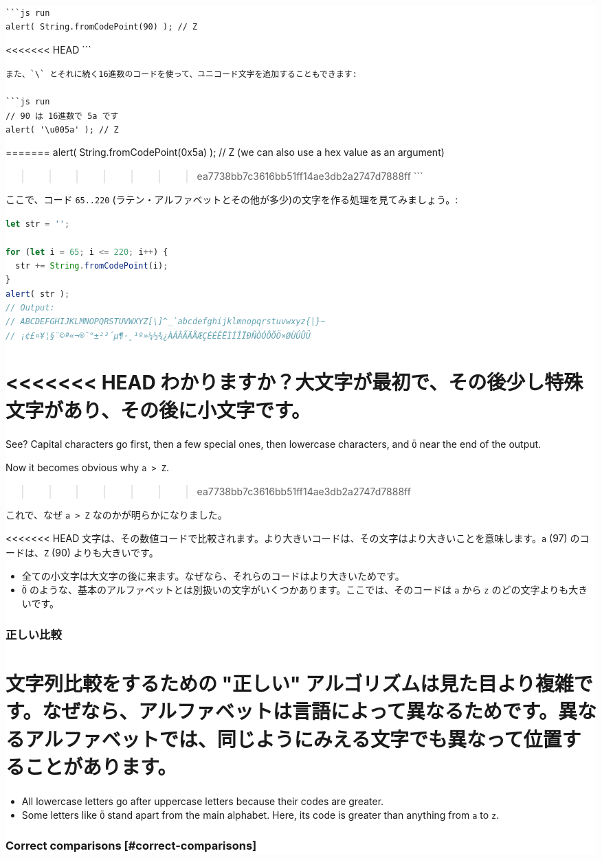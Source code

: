     ```js run
    alert( String.fromCodePoint(90) ); // Z
<<<<<<< HEAD
    ```

    また、`\` とそれに続く16進数のコードを使って、ユニコード文字を追加することもできます:

    ```js run
    // 90 は 16進数で 5a です
    alert( '\u005a' ); // Z
=======
    alert( String.fromCodePoint(0x5a) ); // Z (we can also use a hex value as an argument)
>>>>>>> ea7738bb7c3616bb51ff14ae3db2a2747d7888ff
    ```

ここで、コード `65..220` (ラテン・アルファベットとその他が多少)の文字を作る処理を見てみましょう。:

```js run
let str = '';

for (let i = 65; i <= 220; i++) {
  str += String.fromCodePoint(i);
}
alert( str );
// Output:
// ABCDEFGHIJKLMNOPQRSTUVWXYZ[\]^_`abcdefghijklmnopqrstuvwxyz{|}~
// ¡¢£¤¥¦§¨©ª«¬­®¯°±²³´µ¶·¸¹º»¼½¾¿ÀÁÂÃÄÅÆÇÈÉÊËÌÍÎÏÐÑÒÓÔÕÖ×ØÙÚÛÜ
```

<<<<<<< HEAD
わかりますか？大文字が最初で、その後少し特殊文字があり、その後に小文字です。
=======
See? Capital characters go first, then a few special ones, then lowercase characters, and `Ö` near the end of the output.

Now it becomes obvious why `a > Z`.
>>>>>>> ea7738bb7c3616bb51ff14ae3db2a2747d7888ff

これで、なぜ `a > Z` なのかが明らかになりました。

<<<<<<< HEAD
文字は、その数値コードで比較されます。より大きいコードは、その文字はより大きいことを意味します。`a` (97) のコードは、`Z` (90) よりも大きいです。

- 全ての小文字は大文字の後に来ます。なぜなら、それらのコードはより大きいためです。
- `Ö` のような、基本のアルファベットとは別扱いの文字がいくつかあります。ここでは、そのコードは `a` から `z` のどの文字よりも大きいです。

### 正しい比較

文字列比較をするための "正しい" アルゴリズムは見た目より複雑です。なぜなら、アルファベットは言語によって異なるためです。異なるアルファベットでは、同じようにみえる文字でも異なって位置することがあります。
=======
- All lowercase letters go after uppercase letters because their codes are greater.
- Some letters like `Ö` stand apart from the main alphabet. Here, its code is greater than anything from `a` to `z`.

### Correct comparisons [#correct-comparisons]
